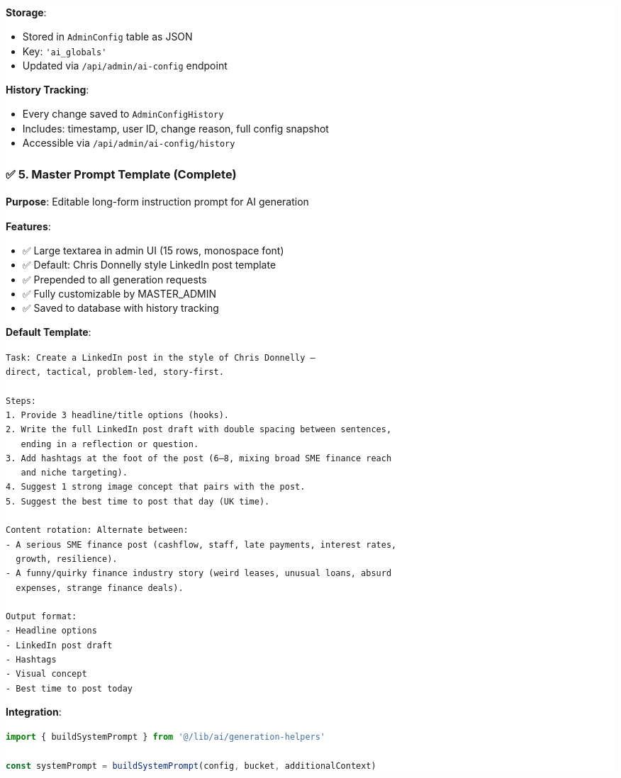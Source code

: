 
**Storage**:
- Stored in `AdminConfig` table as JSON
- Key: `'ai_globals'`
- Updated via `/api/admin/ai-config` endpoint

**History Tracking**:
- Every change saved to `AdminConfigHistory`
- Includes: timestamp, user ID, change reason, full config snapshot
- Accessible via `/api/admin/ai-config/history`

### ✅ 5. Master Prompt Template (Complete)

**Purpose**: Editable long-form instruction prompt for AI generation

**Features**:
- ✅ Large textarea in admin UI (15 rows, monospace font)
- ✅ Default: Chris Donnelly style LinkedIn post template
- ✅ Prepended to all generation requests
- ✅ Fully customizable by MASTER_ADMIN
- ✅ Saved to database with history tracking

**Default Template**:
```
Task: Create a LinkedIn post in the style of Chris Donnelly — 
direct, tactical, problem-led, story-first.

Steps:
1. Provide 3 headline/title options (hooks).
2. Write the full LinkedIn post draft with double spacing between sentences, 
   ending in a reflection or question.
3. Add hashtags at the foot of the post (6–8, mixing broad SME finance reach 
   and niche targeting).
4. Suggest 1 strong image concept that pairs with the post.
5. Suggest the best time to post that day (UK time).

Content rotation: Alternate between:
- A serious SME finance post (cashflow, staff, late payments, interest rates, 
  growth, resilience).
- A funny/quirky finance industry story (weird leases, unusual loans, absurd 
  expenses, strange finance deals).

Output format:
- Headline options
- LinkedIn post draft
- Hashtags
- Visual concept
- Best time to post today
```

**Integration**:
```typescript
import { buildSystemPrompt } from '@/lib/ai/generation-helpers'

const systemPrompt = buildSystemPrompt(config, bucket, additionalContext)
```

